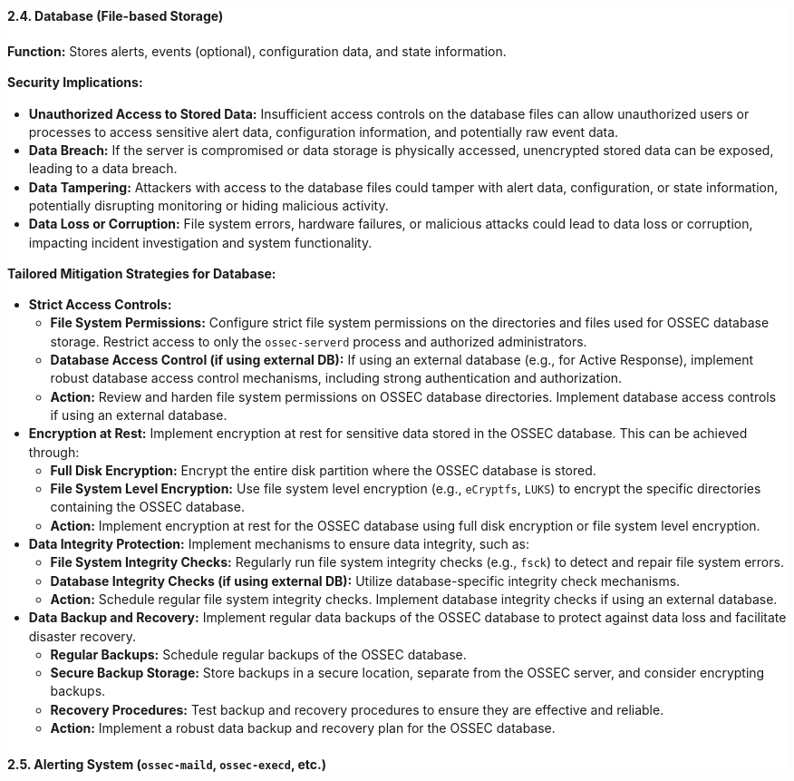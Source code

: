 #### 2.4. Database (File-based Storage)

**Function:** Stores alerts, events (optional), configuration data, and state information.

**Security Implications:**

*   **Unauthorized Access to Stored Data:** Insufficient access controls on the database files can allow unauthorized users or processes to access sensitive alert data, configuration information, and potentially raw event data.
*   **Data Breach:** If the server is compromised or data storage is physically accessed, unencrypted stored data can be exposed, leading to a data breach.
*   **Data Tampering:** Attackers with access to the database files could tamper with alert data, configuration, or state information, potentially disrupting monitoring or hiding malicious activity.
*   **Data Loss or Corruption:** File system errors, hardware failures, or malicious attacks could lead to data loss or corruption, impacting incident investigation and system functionality.

**Tailored Mitigation Strategies for Database:**

*   **Strict Access Controls:**
    *   **File System Permissions:** Configure strict file system permissions on the directories and files used for OSSEC database storage. Restrict access to only the `ossec-serverd` process and authorized administrators.
    *   **Database Access Control (if using external DB):** If using an external database (e.g., for Active Response), implement robust database access control mechanisms, including strong authentication and authorization.
    *   **Action:** Review and harden file system permissions on OSSEC database directories. Implement database access controls if using an external database.
*   **Encryption at Rest:** Implement encryption at rest for sensitive data stored in the OSSEC database. This can be achieved through:
    *   **Full Disk Encryption:** Encrypt the entire disk partition where the OSSEC database is stored.
    *   **File System Level Encryption:** Use file system level encryption (e.g., `eCryptfs`, `LUKS`) to encrypt the specific directories containing the OSSEC database.
    *   **Action:** Implement encryption at rest for the OSSEC database using full disk encryption or file system level encryption.
*   **Data Integrity Protection:** Implement mechanisms to ensure data integrity, such as:
    *   **File System Integrity Checks:** Regularly run file system integrity checks (e.g., `fsck`) to detect and repair file system errors.
    *   **Database Integrity Checks (if using external DB):** Utilize database-specific integrity check mechanisms.
    *   **Action:** Schedule regular file system integrity checks. Implement database integrity checks if using an external database.
*   **Data Backup and Recovery:** Implement regular data backups of the OSSEC database to protect against data loss and facilitate disaster recovery.
    *   **Regular Backups:** Schedule regular backups of the OSSEC database.
    *   **Secure Backup Storage:** Store backups in a secure location, separate from the OSSEC server, and consider encrypting backups.
    *   **Recovery Procedures:** Test backup and recovery procedures to ensure they are effective and reliable.
    *   **Action:** Implement a robust data backup and recovery plan for the OSSEC database.

#### 2.5. Alerting System (`ossec-maild`, `ossec-execd`, etc.)
